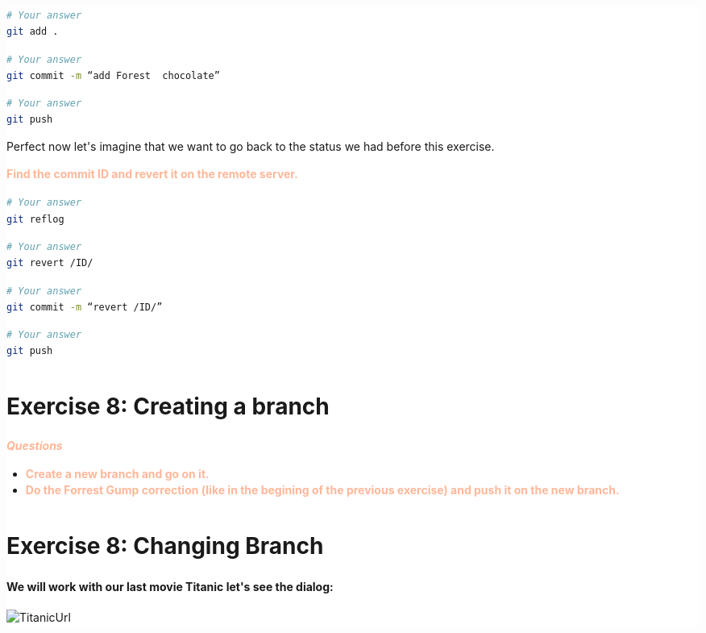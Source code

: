 
```bash
# Your answer
git add .
```


```bash
# Your answer
git commit -m “add Forest  chocolate”
```


```bash
# Your answer
git push
```

Perfect now let's imagine that we want to go back to the status we had before this exercise.

**<font color='#ffb799'>Find the commit ID and revert it on the remote server.</font>**


```bash
# Your answer
git reflog
```


```bash
# Your answer
git revert /ID/
```


```bash
# Your answer
git commit -m “revert /ID/”
```


```bash
# Your answer
git push
```

# Exercise 8: Creating a branch 

***<font color='#ffb799'>Questions</font>***
- **<font color='#ffb799'>Create a new branch and go on it.</font>**
- **<font color='#ffb799'>Do the Forrest Gump correction (like in the begining of the previous exercise) and push it on the new branch.</font>**

# Exercise 8: Changing Branch 
#### We will work with our last movie **Titanic** let's see the dialog:
![TitanicUrl](https://media.giphy.com/media/cMpmHKo9tGYfe/giphy.gif "Titanic")
